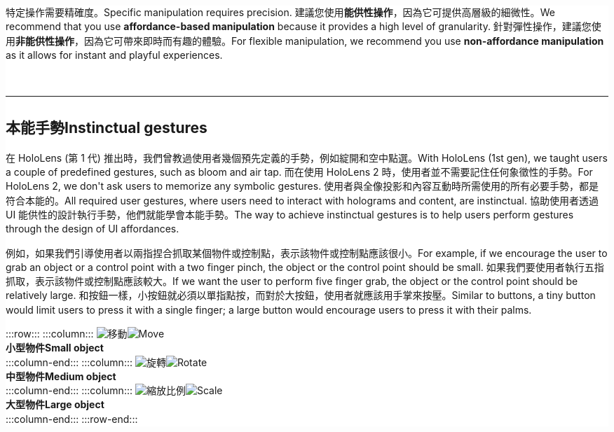 <span data-ttu-id="d4fca-240">特定操作需要精確度。</span><span class="sxs-lookup"><span data-stu-id="d4fca-240">Specific manipulation requires precision.</span></span> <span data-ttu-id="d4fca-241">建議您使用**能供性操作**，因為它可提供高層級的細微性。</span><span class="sxs-lookup"><span data-stu-id="d4fca-241">We recommend that you use **affordance-based manipulation** because it provides a high level of granularity.</span></span> <span data-ttu-id="d4fca-242">針對彈性操作，建議您使用**非能供性操作**，因為它可帶來即時而有趣的體驗。</span><span class="sxs-lookup"><span data-stu-id="d4fca-242">For flexible manipulation, we recommend you use **non-affordance manipulation** as it allows for instant and playful experiences.</span></span>

<br>

---


## <a name="instinctual-gestures"></a><span data-ttu-id="d4fca-243">本能手勢</span><span class="sxs-lookup"><span data-stu-id="d4fca-243">Instinctual gestures</span></span>

<span data-ttu-id="d4fca-244">在 HoloLens (第 1 代) 推出時，我們曾教過使用者幾個預先定義的手勢，例如綻開和空中點選。</span><span class="sxs-lookup"><span data-stu-id="d4fca-244">With HoloLens (1st gen), we taught users a couple of predefined gestures, such as bloom and air tap.</span></span> <span data-ttu-id="d4fca-245">而在使用 HoloLens 2 時，使用者並不需要記住任何象徵性的手勢。</span><span class="sxs-lookup"><span data-stu-id="d4fca-245">For HoloLens 2, we don't ask users to memorize any symbolic gestures.</span></span> <span data-ttu-id="d4fca-246">使用者與全像投影和內容互動時所需使用的所有必要手勢，都是符合本能的。</span><span class="sxs-lookup"><span data-stu-id="d4fca-246">All required user gestures, where users need to interact with holograms and content, are instinctual.</span></span> <span data-ttu-id="d4fca-247">協助使用者透過 UI 能供性的設計執行手勢，他們就能學會本能手勢。</span><span class="sxs-lookup"><span data-stu-id="d4fca-247">The way to achieve instinctual gestures is to help users perform gestures through the design of UI affordances.</span></span>

<span data-ttu-id="d4fca-248">例如，如果我們引導使用者以兩指捏合抓取某個物件或控制點，表示該物件或控制點應該很小。</span><span class="sxs-lookup"><span data-stu-id="d4fca-248">For example, if we encourage the user to grab an object or a control point with a two finger pinch, the object or the control point should be small.</span></span> <span data-ttu-id="d4fca-249">如果我們要使用者執行五指抓取，表示該物件或控制點應該較大。</span><span class="sxs-lookup"><span data-stu-id="d4fca-249">If we want the user to perform five finger grab, the object or the control point should be relatively large.</span></span> <span data-ttu-id="d4fca-250">和按鈕一樣，小按鈕就必須以單指點按，而對於大按鈕，使用者就應該用手掌來按壓。</span><span class="sxs-lookup"><span data-stu-id="d4fca-250">Similar to buttons, a tiny button would limit users to press it with a single finger; a large button would encourage users to press it with their palms.</span></span>


:::row:::
    :::column:::
       <span data-ttu-id="d4fca-251">![移動](images/instinctual-gestures-smallobject.jpg)</span><span class="sxs-lookup"><span data-stu-id="d4fca-251">![Move](images/instinctual-gestures-smallobject.jpg)</span></span><br>
       <span data-ttu-id="d4fca-252">**小型物件**</span><span class="sxs-lookup"><span data-stu-id="d4fca-252">**Small object**</span></span><br>
    :::column-end:::
    :::column:::
       <span data-ttu-id="d4fca-253">![旋轉](images/instinctual-gestures-mediumobject.jpg)</span><span class="sxs-lookup"><span data-stu-id="d4fca-253">![Rotate](images/instinctual-gestures-mediumobject.jpg)</span></span><br>
        <span data-ttu-id="d4fca-254">**中型物件**</span><span class="sxs-lookup"><span data-stu-id="d4fca-254">**Medium object**</span></span><br>
    :::column-end:::
    :::column:::
       <span data-ttu-id="d4fca-255">![縮放比例](images/instinctual-gestures-largeobject.jpg)</span><span class="sxs-lookup"><span data-stu-id="d4fca-255">![Scale](images/instinctual-gestures-largeobject.jpg)</span></span><br>
       <span data-ttu-id="d4fca-256">**大型物件**</span><span class="sxs-lookup"><span data-stu-id="d4fca-256">**Large object**</span></span><br>
    :::column-end:::
:::row-end:::
